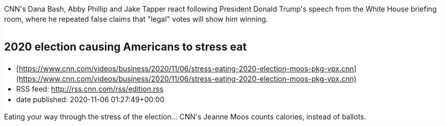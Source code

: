 CNN's Dana Bash, Abby Phillip and Jake Tapper react following President Donald Trump's speech from the White House briefing room, where he repeated false claims that "legal" votes will show him winning.

## 2020 election causing Americans to stress eat
 - [https://www.cnn.com/videos/business/2020/11/06/stress-eating-2020-election-moos-pkg-vpx.cnn](https://www.cnn.com/videos/business/2020/11/06/stress-eating-2020-election-moos-pkg-vpx.cnn)
 - RSS feed: http://rss.cnn.com/rss/edition.rss
 - date published: 2020-11-06 01:27:49+00:00

Eating your way through the stress of the election... CNN's Jeanne Moos counts calories, instead of ballots.

